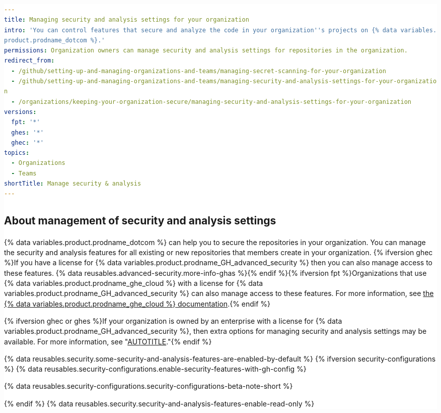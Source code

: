 ```yaml
---
title: Managing security and analysis settings for your organization
intro: 'You can control features that secure and analyze the code in your organization''s projects on {% data variables.product.prodname_dotcom %}.'
permissions: Organization owners can manage security and analysis settings for repositories in the organization.
redirect_from:
  - /github/setting-up-and-managing-organizations-and-teams/managing-secret-scanning-for-your-organization
  - /github/setting-up-and-managing-organizations-and-teams/managing-security-and-analysis-settings-for-your-organization
  - /organizations/keeping-your-organization-secure/managing-security-and-analysis-settings-for-your-organization
versions:
  fpt: '*'
  ghes: '*'
  ghec: '*'
topics:
  - Organizations
  - Teams
shortTitle: Manage security & analysis
---
```


## About management of security and analysis settings

{% data variables.product.prodname_dotcom %} can help you to secure the repositories in your organization. You can manage the security and analysis features for all existing or new repositories that members create in your organization. {% ifversion ghec %}If you have a license for {% data variables.product.prodname_GH_advanced_security %} then you can also manage access to these features. {% data reusables.advanced-security.more-info-ghas %}{% endif %}{% ifversion fpt %}Organizations that use {% data variables.product.prodname_ghe_cloud %} with a license for {% data variables.product.prodname_GH_advanced_security %} can also manage access to these features. For more information, see [the {% data variables.product.prodname_ghe_cloud %} documentation](/enterprise-cloud@latest/organizations/keeping-your-organization-secure/managing-security-settings-for-your-organization/managing-security-and-analysis-settings-for-your-organization).{% endif %}

{% ifversion ghec or ghes %}If your organization is owned by an enterprise with a license for {% data variables.product.prodname_GH_advanced_security %}, then extra options for managing security and analysis settings may be available. For more information, see "[AUTOTITLE](/admin/code-security/managing-github-advanced-security-for-your-enterprise/managing-github-advanced-security-features-for-your-enterprise)."{% endif %}

{% data reusables.security.some-security-and-analysis-features-are-enabled-by-default %}
{% ifversion security-configurations %}
{% data reusables.security-configurations.enable-security-features-with-gh-config %}

{% data reusables.security-configurations.security-configurations-beta-note-short %}

{% endif %}
{% data reusables.security.security-and-analysis-features-enable-read-only %}
